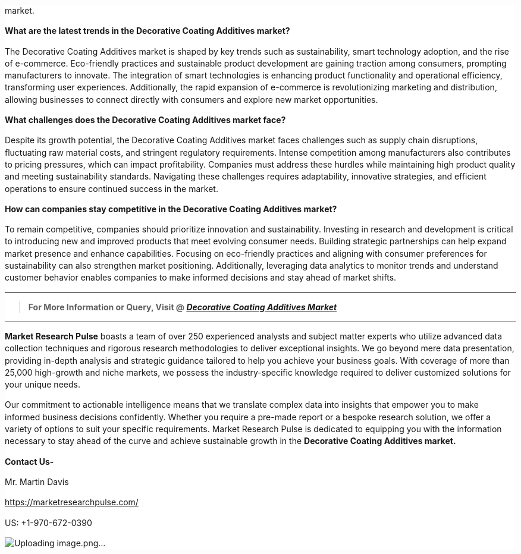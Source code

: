 market.</p><p><strong>What are the latest trends in the Decorative Coating Additives market?</strong></p><p>The Decorative Coating Additives market is shaped by key trends such as sustainability, smart technology adoption, and the rise of e-commerce. Eco-friendly practices and sustainable product development are gaining traction among consumers, prompting manufacturers to innovate. The integration of smart technologies is enhancing product functionality and operational efficiency, transforming user experiences. Additionally, the rapid expansion of e-commerce is revolutionizing marketing and distribution, allowing businesses to connect directly with consumers and explore new market opportunities.</p><p><strong>What challenges does the Decorative Coating Additives market face?</strong></p><p>Despite its growth potential, the Decorative Coating Additives market faces challenges such as supply chain disruptions, fluctuating raw material costs, and stringent regulatory requirements. Intense competition among manufacturers also contributes to pricing pressures, which can impact profitability. Companies must address these hurdles while maintaining high product quality and meeting sustainability standards. Navigating these challenges requires adaptability, innovative strategies, and efficient operations to ensure continued success in the market.</p><p><strong>How can companies stay competitive in the Decorative Coating Additives market?</strong></p><p>To remain competitive, companies should prioritize innovation and sustainability. Investing in research and development is critical to introducing new and improved products that meet evolving consumer needs. Building strategic partnerships can help expand market presence and enhance capabilities. Focusing on eco-friendly practices and aligning with consumer preferences for sustainability can also strengthen market positioning. Additionally, leveraging data analytics to monitor trends and understand customer behavior enables companies to make informed decisions and stay ahead of market shifts.</p><hr /><blockquote><p><strong>For More Information or Query, Visit @&nbsp;<em><a href="https://marketresearchpulse.com/report/123526/decorative-coating-additives-market?utm_source=Linkedin&utm_medium=0117">Decorative Coating Additives Market</a></em></strong></p></blockquote><hr /><p><strong>Market Research Pulse</strong> boasts a team of over 250 experienced analysts and subject matter experts who utilize advanced data collection techniques and rigorous research methodologies to deliver exceptional insights. We go beyond mere data presentation, providing in-depth analysis and strategic guidance tailored to help you achieve your business goals. With coverage of more than 25,000 high-growth and niche markets, we possess the industry-specific knowledge required to deliver customized solutions for your unique needs.</p><p>Our commitment to actionable intelligence means that we translate complex data into insights that empower you to make informed business decisions confidently. Whether you require a pre-made report or a bespoke research solution, we offer a variety of options to suit your specific requirements. Market Research Pulse is dedicated to equipping you with the information necessary to stay ahead of the curve and achieve sustainable growth in the <strong>Decorative Coating Additives market.</strong></p><p><strong>Contact Us-</strong></p><p>Mr. Martin Davis</p><p>https://marketresearchpulse.com/</p><p>US: +1-970-672-0390</p>
![Uploading image.png…]()
